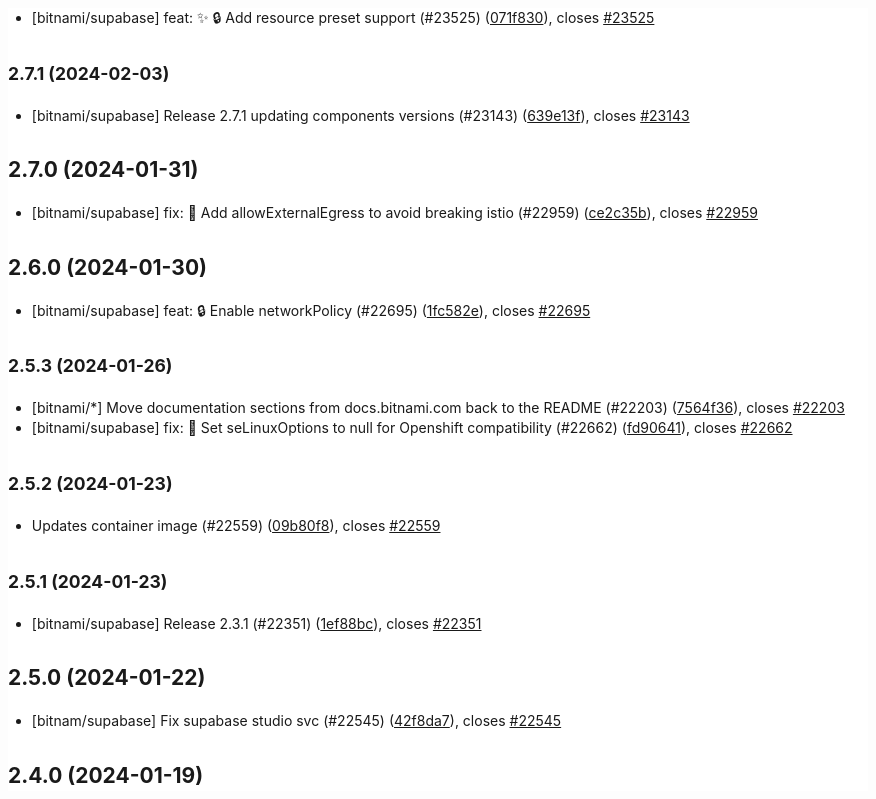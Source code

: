 * [bitnami/supabase] feat: :sparkles: :lock: Add resource preset support (#23525) ([071f830](https://github.com/bitnami/charts/commit/071f830db42434a339d996ac79649004ffe306f0)), closes [#23525](https://github.com/bitnami/charts/issues/23525)

## <small>2.7.1 (2024-02-03)</small>

* [bitnami/supabase] Release 2.7.1 updating components versions (#23143) ([639e13f](https://github.com/bitnami/charts/commit/639e13fffe697634d64cd8b506343e15d39a969f)), closes [#23143](https://github.com/bitnami/charts/issues/23143)

## 2.7.0 (2024-01-31)

* [bitnami/supabase] fix: :bug: Add allowExternalEgress to avoid breaking istio (#22959) ([ce2c35b](https://github.com/bitnami/charts/commit/ce2c35b046d5b41722d810728b157a14e117af63)), closes [#22959](https://github.com/bitnami/charts/issues/22959)

## 2.6.0 (2024-01-30)

* [bitnami/supabase] feat: :lock: Enable networkPolicy (#22695) ([1fc582e](https://github.com/bitnami/charts/commit/1fc582e493e60f9a816b601c62d86cbfcc5ebae5)), closes [#22695](https://github.com/bitnami/charts/issues/22695)

## <small>2.5.3 (2024-01-26)</small>

* [bitnami/*] Move documentation sections from docs.bitnami.com back to the README (#22203) ([7564f36](https://github.com/bitnami/charts/commit/7564f36ca1e95ff30ee686652b7ab8690561a707)), closes [#22203](https://github.com/bitnami/charts/issues/22203)
* [bitnami/supabase] fix: :bug: Set seLinuxOptions to null for Openshift compatibility (#22662) ([fd90641](https://github.com/bitnami/charts/commit/fd9064112f0f10a9d5bf1c097e37d3ccb43eafa7)), closes [#22662](https://github.com/bitnami/charts/issues/22662)

## <small>2.5.2 (2024-01-23)</small>

* Updates container image (#22559) ([09b80f8](https://github.com/bitnami/charts/commit/09b80f82df6a51202b219805ae4b0d743ae406cc)), closes [#22559](https://github.com/bitnami/charts/issues/22559)

## <small>2.5.1 (2024-01-23)</small>

* [bitnami/supabase] Release 2.3.1 (#22351) ([1ef88bc](https://github.com/bitnami/charts/commit/1ef88bc6863733863e19c4162acc02b4b10b7b9c)), closes [#22351](https://github.com/bitnami/charts/issues/22351)

## 2.5.0 (2024-01-22)

* [bitnam/supabase] Fix supabase studio svc (#22545) ([42f8da7](https://github.com/bitnami/charts/commit/42f8da77f87b33c653d40974d8914b4e3d1da535)), closes [#22545](https://github.com/bitnami/charts/issues/22545)

## 2.4.0 (2024-01-19)

